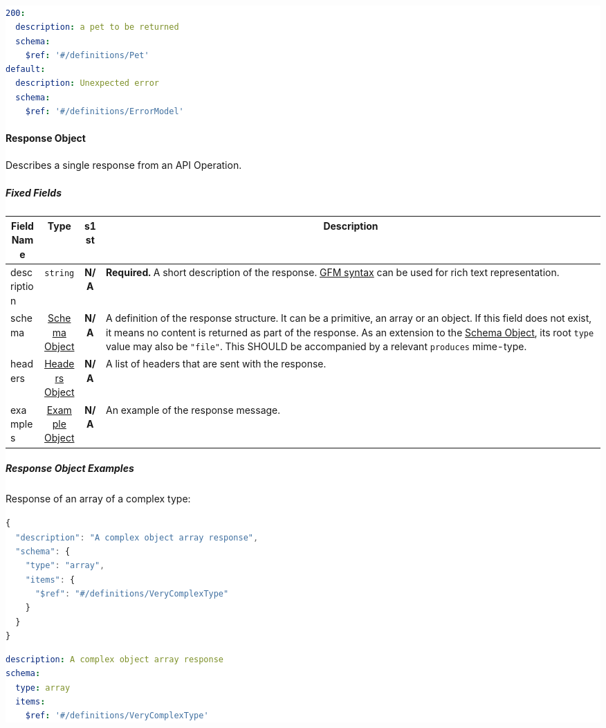 ```yaml
200:
  description: a pet to be returned
  schema:
    $ref: '#/definitions/Pet'
default:
  description: Unexpected error
  schema:
    $ref: '#/definitions/ErrorModel'
```

#### <a name="responseObject"></a>Response Object
Describes a single response from an API Operation.

##### Fixed Fields
Field Name | Type | s1st | Description
---|:---:|:---:|---
<a name="responseDescription"></a>description | `string` | **N/A** | **Required.** A short description of the response. [GFM syntax](https://help.github.com/articles/github-flavored-markdown) can be used for rich text representation.
<a name="responseSchema"></a>schema | [Schema Object](#schemaObject) | **N/A** | A definition of the response structure. It can be a primitive, an array or an object. If this field does not exist, it means no content is returned as part of the response. As an extension to the [Schema Object](#schemaObject), its root `type` value may also be `"file"`. This SHOULD be accompanied by a relevant `produces` mime-type.
<a name="responseHeaders"></a>headers | [Headers Object](#headersObject) | **N/A** | A list of headers that are sent with the response.
<a name="responseExamples"></a>examples | [Example Object](#exampleObject) | **N/A** | An example of the response message.

##### Response Object Examples

Response of an array of a complex type:

```js
{
  "description": "A complex object array response",
  "schema": {
    "type": "array",
    "items": {
      "$ref": "#/definitions/VeryComplexType"
    }
  }
}
```

```yaml
description: A complex object array response
schema:
  type: array
  items:
    $ref: '#/definitions/VeryComplexType'
```
